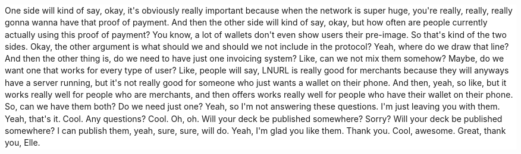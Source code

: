One side will kind of say, okay, it's obviously really important because when the network is super huge, you're really, really, really gonna wanna have that proof of payment.
And then the other side will kind of say, okay, but how often are people currently actually using this proof of payment?
You know, a lot of wallets don't even show users their pre-image.
So that's kind of the two sides.
Okay, the other argument is what should we and should we not include in the protocol?
Yeah, where do we draw that line?
And then the other thing is, do we need to have just one invoicing system?
Like, can we not mix them somehow?
Maybe, do we want one that works for every type of user?
Like, people will say, LNURL is really good for merchants because they will anyways have a server running, but it's not really good for someone who just wants a wallet on their phone.
And then, yeah, so like, but it works really well for people who are merchants, and then offers works really well for people who have their wallet on their phone.
So, can we have them both?
Do we need just one?
Yeah, so I'm not answering these questions.
I'm just leaving you with them.
Yeah, that's it.
Cool.
Any questions?
Cool.
Oh, oh.
Will your deck be published somewhere?
Sorry?
Will your deck be published somewhere?
I can publish them, yeah, sure, sure, will do.
Yeah, I'm glad you like them.
Thank you.
Cool, awesome.
Great, thank you, Elle.
